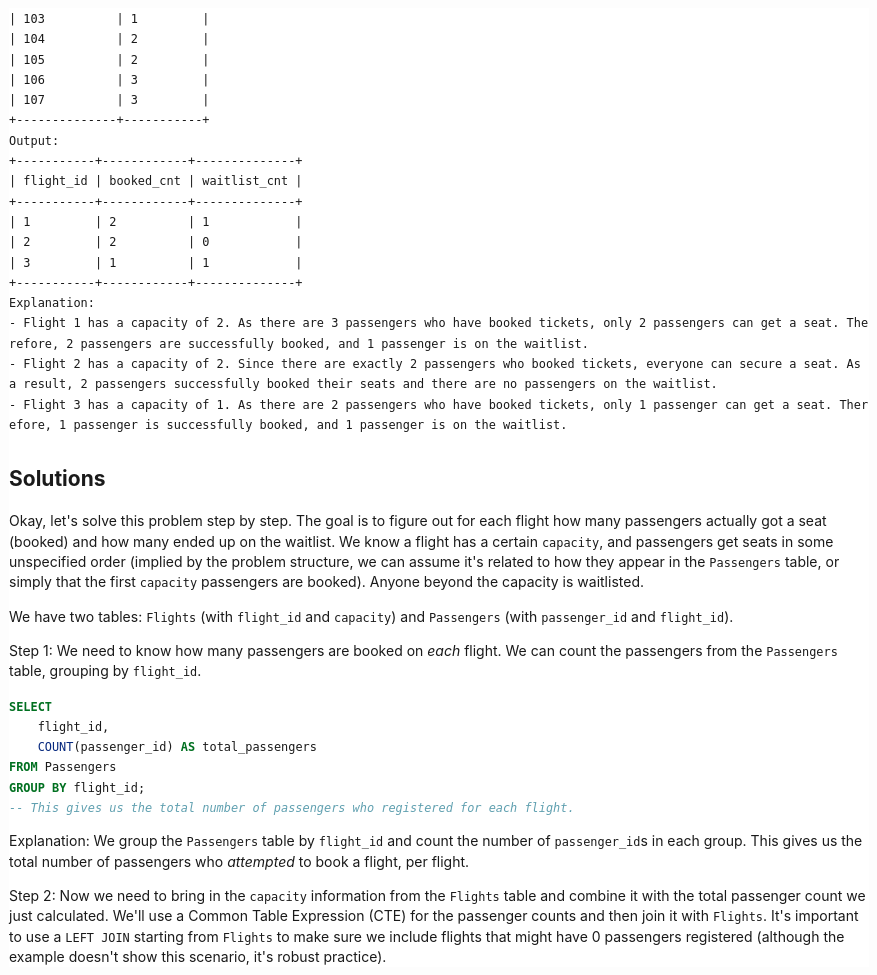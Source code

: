 ```Plain
| 103          | 1         |
| 104          | 2         |
| 105          | 2         |
| 106          | 3         |
| 107          | 3         |
+--------------+-----------+
Output:
+-----------+------------+--------------+
| flight_id | booked_cnt | waitlist_cnt |
+-----------+------------+--------------+
| 1         | 2          | 1            |
| 2         | 2          | 0            |
| 3         | 1          | 1            |
+-----------+------------+--------------+
Explanation:
- Flight 1 has a capacity of 2. As there are 3 passengers who have booked tickets, only 2 passengers can get a seat. Therefore, 2 passengers are successfully booked, and 1 passenger is on the waitlist.
- Flight 2 has a capacity of 2. Since there are exactly 2 passengers who booked tickets, everyone can secure a seat. As a result, 2 passengers successfully booked their seats and there are no passengers on the waitlist.
- Flight 3 has a capacity of 1. As there are 2 passengers who have booked tickets, only 1 passenger can get a seat. Therefore, 1 passenger is successfully booked, and 1 passenger is on the waitlist.
```

## Solutions

Okay, let's solve this problem step by step. The goal is to figure out for each flight how many passengers actually got a seat (booked) and how many ended up on the waitlist. We know a flight has a certain `capacity`, and passengers get seats in some unspecified order (implied by the problem structure, we can assume it's related to how they appear in the `Passengers` table, or simply that the first `capacity` passengers are booked). Anyone beyond the capacity is waitlisted.

We have two tables: `Flights` (with `flight_id` and `capacity`) and `Passengers` (with `passenger_id` and `flight_id`).

Step 1: We need to know how many passengers are booked on _each_ flight. We can count the passengers from the `Passengers` table, grouping by `flight_id`.

```SQL
SELECT
    flight_id,
    COUNT(passenger_id) AS total_passengers
FROM Passengers
GROUP BY flight_id;
-- This gives us the total number of passengers who registered for each flight.
```

Explanation: We group the `Passengers` table by `flight_id` and count the number of `passenger_id`s in each group. This gives us the total number of passengers who _attempted_ to book a flight, per flight.

Step 2: Now we need to bring in the `capacity` information from the `Flights` table and combine it with the total passenger count we just calculated. We'll use a Common Table Expression (CTE) for the passenger counts and then join it with `Flights`. It's important to use a `LEFT JOIN` starting from `Flights` to make sure we include flights that might have 0 passengers registered (although the example doesn't show this scenario, it's robust practice).
